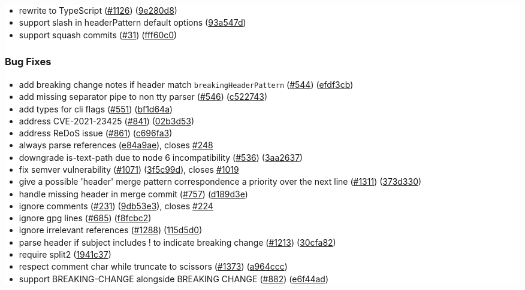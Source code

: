 * rewrite to TypeScript ([#1126](https://github.com/CaoMeiYouRen/conventional-changelog/issues/1126)) ([9e280d8](https://github.com/CaoMeiYouRen/conventional-changelog/commit/9e280d89f33e2185643e2531edb668bd0e0df22c))
* support slash in headerPattern default options ([93a547d](https://github.com/CaoMeiYouRen/conventional-changelog/commit/93a547d742634d8676f499cfa2a274bc3792d020))
* support squash commits ([#31](https://github.com/CaoMeiYouRen/conventional-changelog/issues/31)) ([fff60c0](https://github.com/CaoMeiYouRen/conventional-changelog/commit/fff60c0dfd5dead68571965f8633b85c87400750))

### Bug Fixes

* add breaking change notes if header match `breakingHeaderPattern` ([#544](https://github.com/CaoMeiYouRen/conventional-changelog/issues/544)) ([efdf3cb](https://github.com/CaoMeiYouRen/conventional-changelog/commit/efdf3cbc9de3278b180a48beebb74e596e3c5f94))
* add missing separator pipe to non tty parser ([#546](https://github.com/CaoMeiYouRen/conventional-changelog/issues/546)) ([c522743](https://github.com/CaoMeiYouRen/conventional-changelog/commit/c5227437b0b300f30a57e8ba5df2a8ab8d163af0))
* add types for cli flags ([#551](https://github.com/CaoMeiYouRen/conventional-changelog/issues/551)) ([bf1d64a](https://github.com/CaoMeiYouRen/conventional-changelog/commit/bf1d64aeaf8f262d4b2beec02d2aebb78df7343b))
* address CVE-2021-23425 ([#841](https://github.com/CaoMeiYouRen/conventional-changelog/issues/841)) ([02b3d53](https://github.com/CaoMeiYouRen/conventional-changelog/commit/02b3d53a0c142f0c28ee7d190d210c76a62887c2))
* address ReDoS issue ([#861](https://github.com/CaoMeiYouRen/conventional-changelog/issues/861)) ([c696fa3](https://github.com/CaoMeiYouRen/conventional-changelog/commit/c696fa35f93e0ee13728d6cf1221587ac6386311))
* always parse references ([e84a9ae](https://github.com/CaoMeiYouRen/conventional-changelog/commit/e84a9ae2cca5d7713653bff7edd4d7dc1a86c028)), closes [#248](https://github.com/CaoMeiYouRen/conventional-changelog/issues/248)
* downgrade is-text-path due to node 6 incompatibility ([#536](https://github.com/CaoMeiYouRen/conventional-changelog/issues/536)) ([3aa2637](https://github.com/CaoMeiYouRen/conventional-changelog/commit/3aa2637a1c65bb4db3d8bf2c6ce17e6f5abe1ca1))
* fix semver vulnerability ([#1071](https://github.com/CaoMeiYouRen/conventional-changelog/issues/1071)) ([3f5c99d](https://github.com/CaoMeiYouRen/conventional-changelog/commit/3f5c99d503ea1bf01df679f4180c39516e190b21)), closes [#1019](https://github.com/CaoMeiYouRen/conventional-changelog/issues/1019)
* give a possible 'header' merge pattern correspondence a priority over the next line ([#1311](https://github.com/CaoMeiYouRen/conventional-changelog/issues/1311)) ([373d330](https://github.com/CaoMeiYouRen/conventional-changelog/commit/373d330c76c54de7b6214a27e5b1577b243ed029))
* handle missing header in merge commit ([#757](https://github.com/CaoMeiYouRen/conventional-changelog/issues/757)) ([d189d3e](https://github.com/CaoMeiYouRen/conventional-changelog/commit/d189d3e45b82e7141115ce8eccd95c8cf2d7db77))
* ignore comments  ([#231](https://github.com/CaoMeiYouRen/conventional-changelog/issues/231)) ([9db53e3](https://github.com/CaoMeiYouRen/conventional-changelog/commit/9db53e351651a3e77dd7928cdcaafaeec3affcf3)), closes [#224](https://github.com/CaoMeiYouRen/conventional-changelog/issues/224)
* ignore gpg lines ([#685](https://github.com/CaoMeiYouRen/conventional-changelog/issues/685)) ([f8fcbc2](https://github.com/CaoMeiYouRen/conventional-changelog/commit/f8fcbc2e8b0834c29178ace6382b438a020ad828))
* ignore irrelevant references ([#1288](https://github.com/CaoMeiYouRen/conventional-changelog/issues/1288)) ([115d5d0](https://github.com/CaoMeiYouRen/conventional-changelog/commit/115d5d0bcc10df793c6156d041fb9957314b4ccb))
* parse header if subject includes ! to indicate breaking change ([#1213](https://github.com/CaoMeiYouRen/conventional-changelog/issues/1213)) ([30cfa82](https://github.com/CaoMeiYouRen/conventional-changelog/commit/30cfa8276436415b994599ab55db3a723d136e03))
* require split2 ([1941c37](https://github.com/CaoMeiYouRen/conventional-changelog/commit/1941c374381688aff57ad2f4c20e6bd8e971bf01))
* respect comment char while truncate to scissors ([#1373](https://github.com/CaoMeiYouRen/conventional-changelog/issues/1373)) ([a964ccc](https://github.com/CaoMeiYouRen/conventional-changelog/commit/a964ccc23440805baa17c731fea707a10059d15a))
* support BREAKING-CHANGE alongside BREAKING CHANGE ([#882](https://github.com/CaoMeiYouRen/conventional-changelog/issues/882)) ([e6f44ad](https://github.com/CaoMeiYouRen/conventional-changelog/commit/e6f44adcf1ac5abbb85bdac73237c331c6594177))